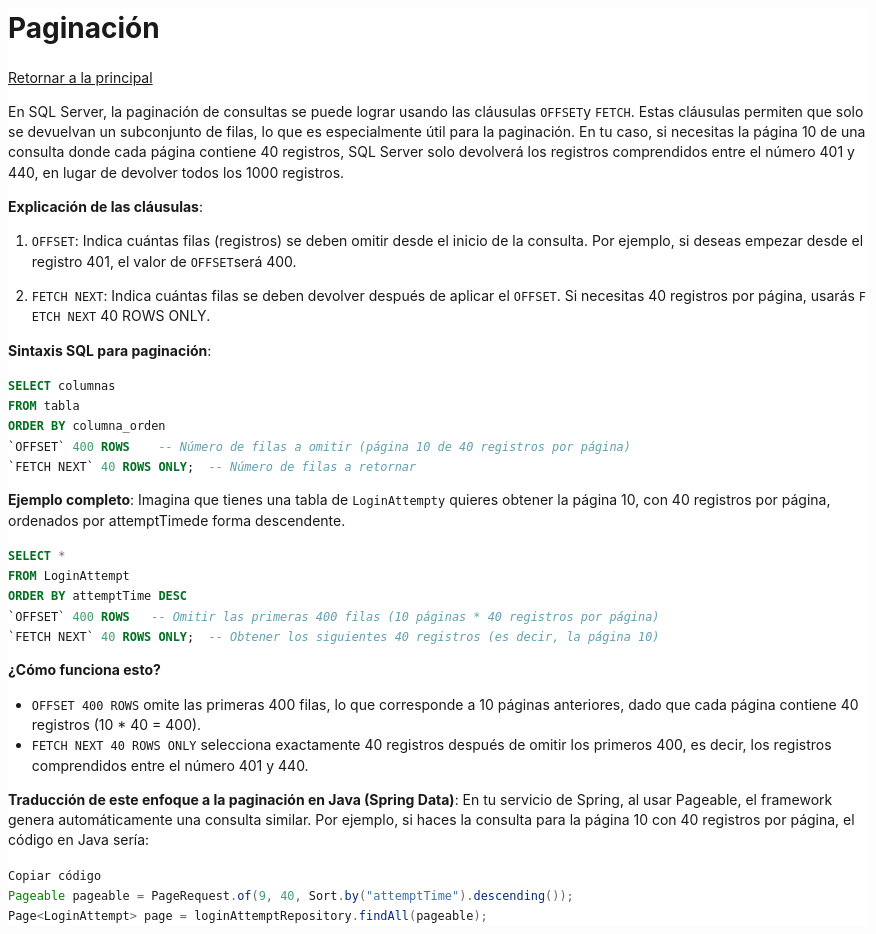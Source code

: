 # Paginación

[Retornar a la principal](../../README.md)

En SQL Server, la paginación de consultas se puede lograr usando las cláusulas `OFFSET`y `FETCH`. Estas cláusulas permiten que solo se devuelvan un subconjunto de filas, lo que es especialmente útil para la paginación. En tu caso, si necesitas la página 10 de una consulta donde cada página contiene 40 registros, SQL Server solo devolverá los registros comprendidos entre el número 401 y 440, en lugar de devolver todos los 1000 registros.

**Explicación de las cláusulas**:

1. `OFFSET`: Indica cuántas filas (registros) se deben omitir desde el inicio de la consulta. Por ejemplo, si deseas empezar desde el registro 401, el valor de `OFFSET`será 400.

2. `FETCH NEXT`: Indica cuántas filas se deben devolver después de aplicar el `OFFSET`. Si necesitas 40 registros por página, usarás `FETCH NEXT` 40 ROWS ONLY.

**Sintaxis SQL para paginación**:

```sql
SELECT columnas
FROM tabla
ORDER BY columna_orden
`OFFSET` 400 ROWS    -- Número de filas a omitir (página 10 de 40 registros por página)
`FETCH NEXT` 40 ROWS ONLY;  -- Número de filas a retornar
```

**Ejemplo completo**:
Imagina que tienes una tabla de `LoginAttempty` quieres obtener la página 10, con 40 registros por página, ordenados por attemptTimede forma descendente.

```sql
SELECT *
FROM LoginAttempt
ORDER BY attemptTime DESC
`OFFSET` 400 ROWS   -- Omitir las primeras 400 filas (10 páginas * 40 registros por página)
`FETCH NEXT` 40 ROWS ONLY;  -- Obtener los siguientes 40 registros (es decir, la página 10)
```

**¿Cómo funciona esto?**

- `OFFSET 400 ROWS` omite las primeras 400 filas, lo que corresponde a 10 páginas anteriores, dado que cada página contiene 40 registros (10 \* 40 = 400).
- `FETCH NEXT 40 ROWS ONLY` selecciona exactamente 40 registros después de omitir los primeros 400, es decir, los registros comprendidos entre el número 401 y 440.

**Traducción de este enfoque a la paginación en Java (Spring Data)**:
En tu servicio de Spring, al usar Pageable, el framework genera automáticamente una consulta similar. Por ejemplo, si haces la consulta para la página 10 con 40 registros por página, el código en Java sería:

```Java
Copiar código
Pageable pageable = PageRequest.of(9, 40, Sort.by("attemptTime").descending());
Page<LoginAttempt> page = loginAttemptRepository.findAll(pageable);
```
